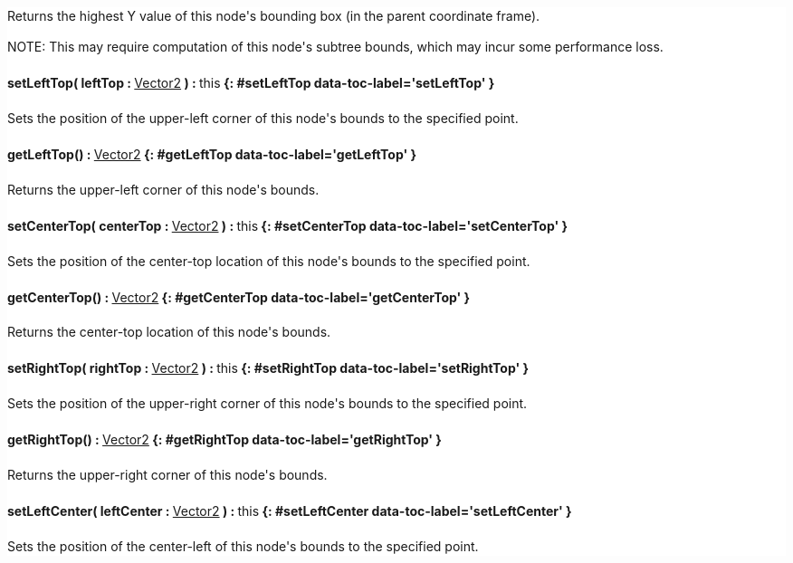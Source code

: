 Returns the highest Y value of this node's bounding box (in the parent coordinate frame).

NOTE: This may require computation of this node's subtree bounds, which may incur some performance loss.

#### setLeftTop( leftTop : <span style="font-weight: 400;">[Vector2](../dot/Vector2.md)</span> ) : <span style="font-weight: 400;"><span style="color: hsla(calc(var(--md-hue) + 180deg),80%,40%,1);">this</span></span> {: #setLeftTop data-toc-label='setLeftTop' }

Sets the position of the upper-left corner of this node's bounds to the specified point.

#### getLeftTop() : <span style="font-weight: 400;">[Vector2](../dot/Vector2.md)</span> {: #getLeftTop data-toc-label='getLeftTop' }

Returns the upper-left corner of this node's bounds.

#### setCenterTop( centerTop : <span style="font-weight: 400;">[Vector2](../dot/Vector2.md)</span> ) : <span style="font-weight: 400;"><span style="color: hsla(calc(var(--md-hue) + 180deg),80%,40%,1);">this</span></span> {: #setCenterTop data-toc-label='setCenterTop' }

Sets the position of the center-top location of this node's bounds to the specified point.

#### getCenterTop() : <span style="font-weight: 400;">[Vector2](../dot/Vector2.md)</span> {: #getCenterTop data-toc-label='getCenterTop' }

Returns the center-top location of this node's bounds.

#### setRightTop( rightTop : <span style="font-weight: 400;">[Vector2](../dot/Vector2.md)</span> ) : <span style="font-weight: 400;"><span style="color: hsla(calc(var(--md-hue) + 180deg),80%,40%,1);">this</span></span> {: #setRightTop data-toc-label='setRightTop' }

Sets the position of the upper-right corner of this node's bounds to the specified point.

#### getRightTop() : <span style="font-weight: 400;">[Vector2](../dot/Vector2.md)</span> {: #getRightTop data-toc-label='getRightTop' }

Returns the upper-right corner of this node's bounds.

#### setLeftCenter( leftCenter : <span style="font-weight: 400;">[Vector2](../dot/Vector2.md)</span> ) : <span style="font-weight: 400;"><span style="color: hsla(calc(var(--md-hue) + 180deg),80%,40%,1);">this</span></span> {: #setLeftCenter data-toc-label='setLeftCenter' }

Sets the position of the center-left of this node's bounds to the specified point.

